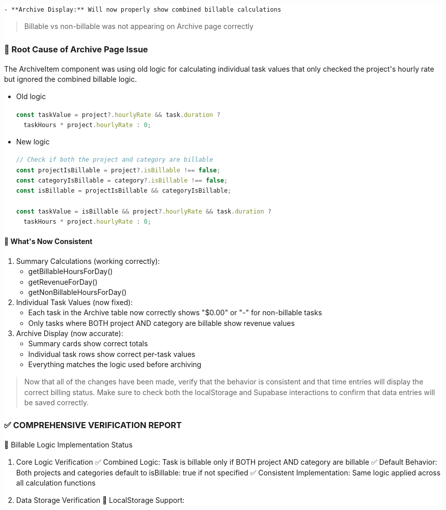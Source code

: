     - **Archive Display:** Will now properly show combined billable calculations

> Billable vs non-billable was not appearing on Archive page correctly

### 🐛 Root Cause of Archive Page Issue

The ArchiveItem component was using old logic for calculating individual task values that only checked the project's hourly rate but ignored the combined billable logic.

- Old logic

    ```js
    const taskValue = project?.hourlyRate && task.duration ?
      taskHours * project.hourlyRate : 0;
    ```

- New logic

    ```js
    // Check if both the project and category are billable
    const projectIsBillable = project?.isBillable !== false;
    const categoryIsBillable = category?.isBillable !== false;
    const isBillable = projectIsBillable && categoryIsBillable;

    const taskValue = isBillable && project?.hourlyRate && task.duration ?
      taskHours * project.hourlyRate : 0;
    ```

#### 🎯 What's Now Consistent

1. Summary Calculations (working correctly):
    - getBillableHoursForDay()
    - getRevenueForDay()
    - getNonBillableHoursForDay()
2. Individual Task Values (now fixed):
    - Each task in the Archive table now correctly shows "$0.00" or "-" for non-billable tasks
    - Only tasks where BOTH project AND category are billable show revenue values
3. Archive Display (now accurate):
    - Summary cards show correct totals
    - Individual task rows show correct per-task values
    - Everything matches the logic used before archiving

> Now that all of the changes have been made, verify that the behavior is consistent and that time entries will display the correct billing status. Make sure to check both the localStorage and Supabase interactions to confirm that data entries will be saved correctly.

### ✅ COMPREHENSIVE VERIFICATION REPORT

🎯 Billable Logic Implementation Status

1. Core Logic Verification
✅ Combined Logic: Task is billable only if BOTH project AND category are billable
✅ Default Behavior: Both projects and categories default to isBillable: true if not specified
✅ Consistent Implementation: Same logic applied across all calculation functions

2. Data Storage Verification
📁 LocalStorage Support:
